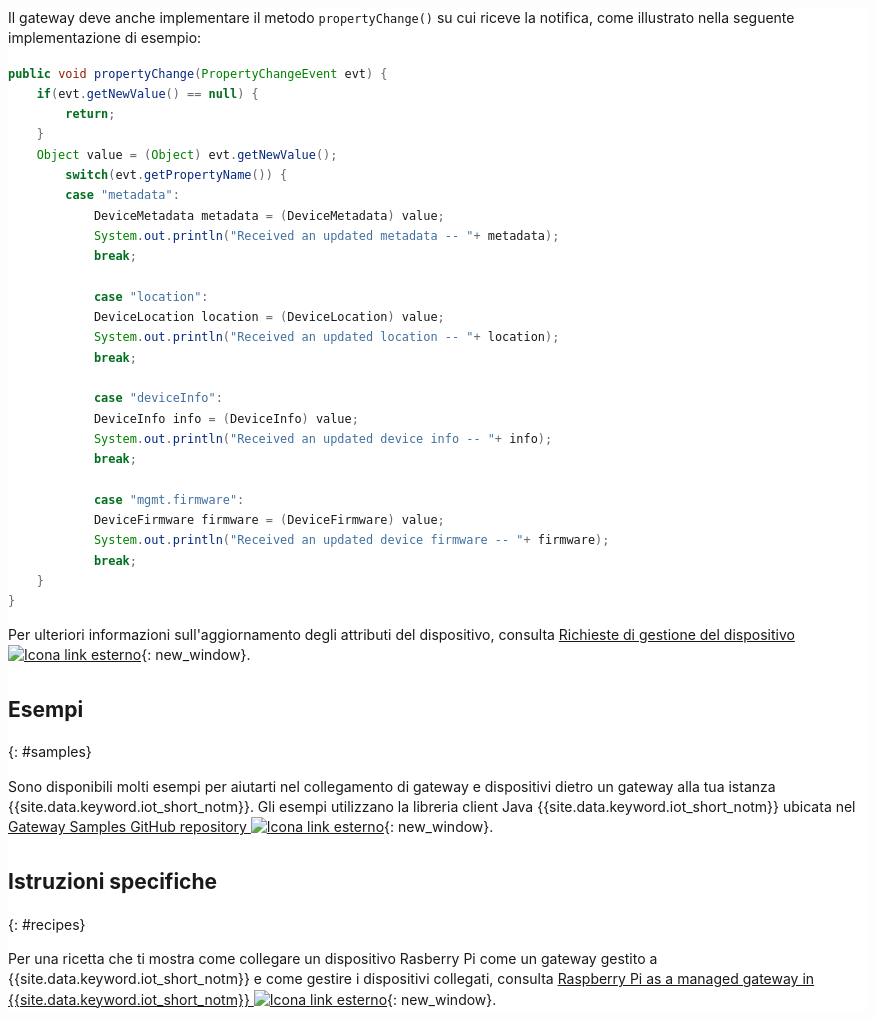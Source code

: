 Il gateway deve anche implementare il metodo `propertyChange()` su cui riceve la notifica, come illustrato nella seguente implementazione di esempio:

```java
public void propertyChange(PropertyChangeEvent evt) {
	if(evt.getNewValue() == null) {
		return;
	}
	Object value = (Object) evt.getNewValue();
		switch(evt.getPropertyName()) {
		case "metadata":
            DeviceMetadata metadata = (DeviceMetadata) value;
            System.out.println("Received an updated metadata -- "+ metadata);
            break;

			case "location":
            DeviceLocation location = (DeviceLocation) value;
            System.out.println("Received an updated location -- "+ location);
            break;

			case "deviceInfo":
            DeviceInfo info = (DeviceInfo) value;
            System.out.println("Received an updated device info -- "+ info);
            break;

			case "mgmt.firmware":
            DeviceFirmware firmware = (DeviceFirmware) value;
            System.out.println("Received an updated device firmware -- "+ firmware);
            break;
    }
}
```

Per ulteriori informazioni sull'aggiornamento degli attributi del dispositivo, consulta [Richieste di gestione del dispositivo ![Icona link esterno](../../../../icons/launch-glyph.svg "Icona link esterno")](https://docs.internetofthings.ibmcloud.com/devices/device_mgmt/index.html#/update-device-attributes#update-device-attributes){: new_window}.

## Esempi
{: #samples}

Sono disponibili molti esempi per aiutarti nel collegamento di gateway e dispositivi dietro un gateway alla tua istanza {{site.data.keyword.iot_short_notm}}. Gli esempi utilizzano la libreria client Java {{site.data.keyword.iot_short_notm}} ubicata nel [Gateway Samples GitHub repository ![Icona link esterno](../../../../icons/launch-glyph.svg "Icona link esterno")](https://github.com/ibm-messaging/iot-gateway-samples/tree/master/java/gateway-samples){: new_window}.

## Istruzioni specifiche
{: #recipes}

Per una ricetta che ti mostra come collegare un dispositivo Rasberry Pi come un gateway gestito a {{site.data.keyword.iot_short_notm}} e come gestire i dispositivi collegati, consulta [Raspberry Pi as a managed gateway in {{site.data.keyword.iot_short_notm}} ![Icona link esterno](../../../../icons/launch-glyph.svg "Icona link esterno")](https://developer.ibm.com/recipes/tutorials/raspberry-pi-as-managed-gateway-in-watson-iot-platform-part-1/){: new_window}.

